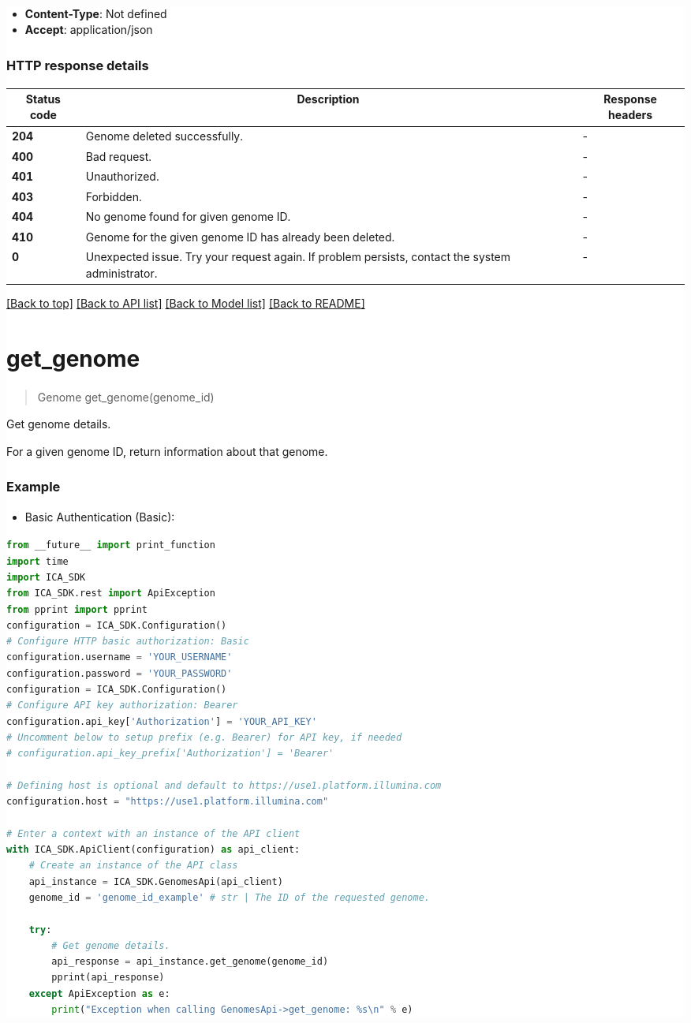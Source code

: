  - **Content-Type**: Not defined
 - **Accept**: application/json

### HTTP response details
| Status code | Description | Response headers |
|-------------|-------------|------------------|
**204** | Genome deleted successfully. |  -  |
**400** | Bad request. |  -  |
**401** | Unauthorized. |  -  |
**403** | Forbidden. |  -  |
**404** | No genome found for given genome ID. |  -  |
**410** | Genome for the given genome ID has already been deleted. |  -  |
**0** | Unexpected issue. Try your request again. If problem persists, contact the system administrator. |  -  |

[[Back to top]](#) [[Back to API list]](../README.md#documentation-for-api-endpoints) [[Back to Model list]](../README.md#documentation-for-models) [[Back to README]](../README.md)

# **get_genome**
> Genome get_genome(genome_id)

Get genome details.

For a given genome ID, return information about that genome.

### Example

* Basic Authentication (Basic):
```python
from __future__ import print_function
import time
import ICA_SDK
from ICA_SDK.rest import ApiException
from pprint import pprint
configuration = ICA_SDK.Configuration()
# Configure HTTP basic authorization: Basic
configuration.username = 'YOUR_USERNAME'
configuration.password = 'YOUR_PASSWORD'
configuration = ICA_SDK.Configuration()
# Configure API key authorization: Bearer
configuration.api_key['Authorization'] = 'YOUR_API_KEY'
# Uncomment below to setup prefix (e.g. Bearer) for API key, if needed
# configuration.api_key_prefix['Authorization'] = 'Bearer'

# Defining host is optional and default to https://use1.platform.illumina.com
configuration.host = "https://use1.platform.illumina.com"

# Enter a context with an instance of the API client
with ICA_SDK.ApiClient(configuration) as api_client:
    # Create an instance of the API class
    api_instance = ICA_SDK.GenomesApi(api_client)
    genome_id = 'genome_id_example' # str | The ID of the requested genome.

    try:
        # Get genome details.
        api_response = api_instance.get_genome(genome_id)
        pprint(api_response)
    except ApiException as e:
        print("Exception when calling GenomesApi->get_genome: %s\n" % e)
```
